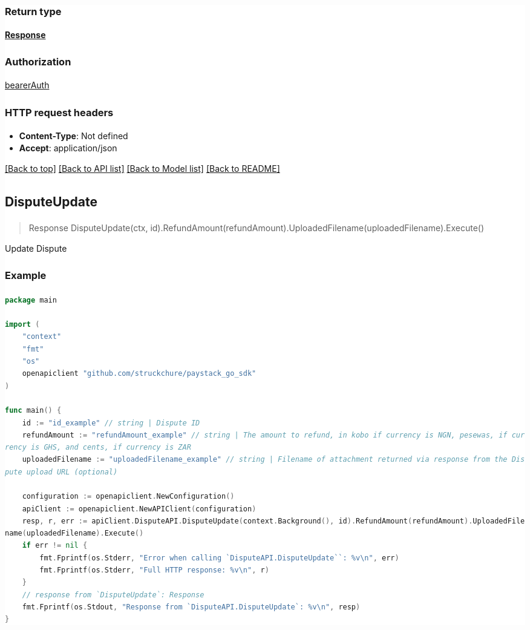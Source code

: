 ### Return type

[**Response**](Response.md)

### Authorization

[bearerAuth](../README.md#bearerAuth)

### HTTP request headers

- **Content-Type**: Not defined
- **Accept**: application/json

[[Back to top]](#) [[Back to API list]](../README.md#documentation-for-api-endpoints)
[[Back to Model list]](../README.md#documentation-for-models)
[[Back to README]](../README.md)

## DisputeUpdate

> Response DisputeUpdate(ctx, id).RefundAmount(refundAmount).UploadedFilename(uploadedFilename).Execute()

Update Dispute

### Example

```go
package main

import (
	"context"
	"fmt"
	"os"
	openapiclient "github.com/struckchure/paystack_go_sdk"
)

func main() {
	id := "id_example" // string | Dispute ID
	refundAmount := "refundAmount_example" // string | The amount to refund, in kobo if currency is NGN, pesewas, if currency is GHS, and cents, if currency is ZAR
	uploadedFilename := "uploadedFilename_example" // string | Filename of attachment returned via response from the Dispute upload URL (optional)

	configuration := openapiclient.NewConfiguration()
	apiClient := openapiclient.NewAPIClient(configuration)
	resp, r, err := apiClient.DisputeAPI.DisputeUpdate(context.Background(), id).RefundAmount(refundAmount).UploadedFilename(uploadedFilename).Execute()
	if err != nil {
		fmt.Fprintf(os.Stderr, "Error when calling `DisputeAPI.DisputeUpdate``: %v\n", err)
		fmt.Fprintf(os.Stderr, "Full HTTP response: %v\n", r)
	}
	// response from `DisputeUpdate`: Response
	fmt.Fprintf(os.Stdout, "Response from `DisputeAPI.DisputeUpdate`: %v\n", resp)
}
```
